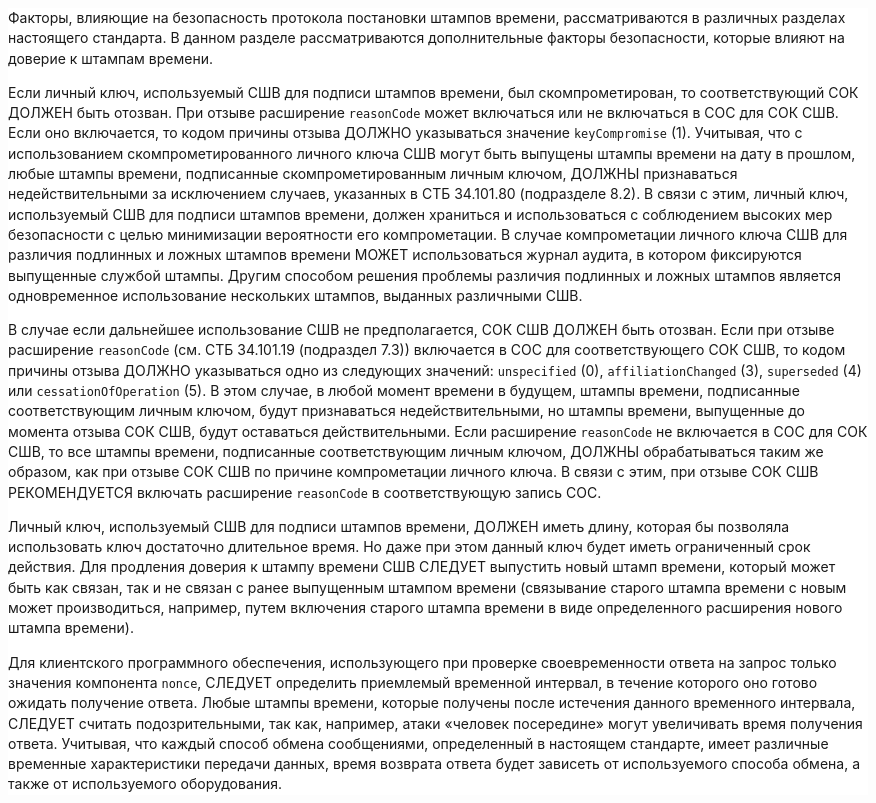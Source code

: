 Факторы, влияющие на безопасность протокола постановки штампов времени,
рассматриваются в различных разделах настоящего стандарта. В данном разделе
рассматриваются дополнительные факторы безопасности, которые влияют на доверие к
штампам времени.

Если личный ключ, используемый СШВ для подписи штампов времени, был
скомпрометирован, то соответствующий СОК ДОЛЖЕН быть отозван. При отзыве
расширение `reasonCode` может включаться или не включаться в СОС для СОК СШВ.
Если оно включается, то кодом причины отзыва ДОЛЖНО указываться значение
`keyCompromise` (1). Учитывая, что с использованием скомпрометированного личного
ключа СШВ могут быть выпущены штампы времени на дату в прошлом, любые штампы
времени, подписанные скомпрометированным личным ключом, ДОЛЖНЫ признаваться
недействительными за исключением случаев, указанных в СТБ 34.101.80 (подразделе
8.2). В связи с этим, личный ключ, используемый СШВ для подписи штампов времени,
должен храниться и использоваться с соблюдением высоких мер безопасности с целью
минимизации вероятности его компрометации. В случае компрометации личного ключа
СШВ для различия подлинных и ложных штампов времени МОЖЕТ использоваться журнал
аудита, в котором фиксируются выпущенные службой штампы. Другим способом решения
проблемы различия подлинных и ложных штампов является одновременное
использование нескольких штампов, выданных различными СШВ.

В случае если дальнейшее использование СШВ не предполагается, СОК СШВ ДОЛЖЕН
быть отозван. Если при отзыве расширение `reasonCode` (см. СТБ 34.101.19
(подраздел 7.3)) включается в СОС для соответствующего СОК СШВ, то кодом причины
отзыва ДОЛЖНО указываться одно из следующих значений: `unspecified` (0),
`affiliationChanged` (3), `superseded` (4) или `cessationOfOperation` (5). В
этом случае, в любой момент времени в будущем, штампы времени, подписанные
соответствующим личным ключом, будут признаваться недействительными, но штампы
времени, выпущенные до момента отзыва СОК СШВ, будут оставаться действительными.
Если расширение `reasonCode` не включается в СОС для СОК СШВ, то все штампы
времени, подписанные соответствующим личным ключом, ДОЛЖНЫ обрабатываться таким
же образом, как при отзыве СОК СШВ по причине компрометации личного ключа. В
связи с этим, при отзыве СОК СШВ РЕКОМЕНДУЕТСЯ включать расширение `reasonCode`
в соответствующую запись СОС.

Личный ключ, используемый СШВ для подписи штампов времени, ДОЛЖЕН иметь длину,
которая бы позволяла использовать ключ достаточно длительное время. Но даже при
этом данный ключ будет иметь ограниченный срок действия. Для продления доверия к
штампу времени СШВ СЛЕДУЕТ выпустить новый штамп времени, который может быть как
связан, так и не связан с ранее выпущенным штампом времени (связывание старого
штампа времени с новым может производиться, например, путем включения старого
штампа времени в виде определенного расширения нового штампа времени).

Для клиентского программного обеспечения, использующего при проверке
своевременности ответа на запрос только значения компонента `nonce`, СЛЕДУЕТ
определить приемлемый временной интервал, в течение которого оно готово ожидать
получение ответа. Любые штампы времени, которые получены после истечения данного
временного интервала, СЛЕДУЕТ считать подозрительными, так как, например, атаки
«человек посередине» могут увеличивать время получения ответа. Учитывая, что
каждый способ обмена сообщениями, определенный в настоящем стандарте, имеет
различные временные характеристики передачи данных, время возврата ответа будет
зависеть от используемого способа обмена, а также от используемого оборудования.
